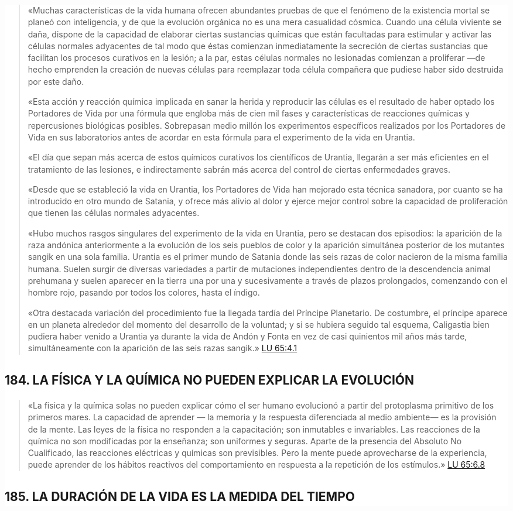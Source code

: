 > «Muchas características de la vida humana ofrecen abundantes pruebas de que el fenómeno de la existencia mortal se planeó con inteligencia, y de que la evolución orgánica no es una mera casualidad cósmica. Cuando una célula viviente se daña, dispone de la capacidad de elaborar ciertas sustancias químicas que están facultadas para estimular y activar las células normales adyacentes de tal modo que éstas comienzan inmediatamente la secreción de ciertas sustancias que facilitan los procesos curativos en la lesión; a la par, estas células normales no lesionadas comienzan a proliferar —de hecho emprenden la creación de nuevas células para reemplazar toda célula compañera que pudiese haber sido destruida por este daño.
> 
> «Esta acción y reacción química implicada en sanar la herida y reproducir las células es el resultado de haber optado los Portadores de Vida por una fórmula que engloba más de cien mil fases y características de reacciones químicas y repercusiones biológicas posibles. Sobrepasan medio millón los experimentos específicos realizados por los Portadores de Vida en sus laboratorios antes de acordar en esta fórmula para el experimento de la vida en Urantia.
> 
> «El día que sepan más acerca de estos químicos curativos los científicos de Urantia, llegarán a ser más eficientes en el tratamiento de las lesiones, e indirectamente sabrán más acerca del control de ciertas enfermedades graves.
> 
> «Desde que se estableció la vida en Urantia, los Portadores de Vida han mejorado esta técnica sanadora, por cuanto se ha introducido en otro mundo de Satania, y ofrece más alivio al dolor y ejerce mejor control sobre la capacidad de proliferación que tienen las células normales adyacentes.
> 
> «Hubo muchos rasgos singulares del experimento de la vida en Urantia, pero se destacan dos episodios: la aparición de la raza andónica anteriormente a la evolución de los seis pueblos de color y la aparición simultánea posterior de los mutantes sangik en una sola familia. Urantia es el primer mundo de Satania donde las seis razas de color nacieron de la misma familia humana. Suelen surgir de diversas variedades a partir de mutaciones independientes dentro de la descendencia animal prehumana y suelen aparecer en la tierra una por una y sucesivamente a través de plazos prolongados, comenzando con el hombre rojo, pasando por todos los colores, hasta el índigo.
> 
> «Otra destacada variación del procedimiento fue la llegada tardía del Príncipe Planetario. De costumbre, el príncipe aparece en un planeta alrededor del momento del desarrollo de la voluntad; y si se hubiera seguido tal esquema, Caligastia bien pudiera haber venido a Urantia ya durante la vida de Andón y Fonta en vez de casi quinientos mil años más tarde, simultáneamente con la aparición de las seis razas sangik.» <a id="s192_420"></a>[LU 65:4.1](/es/The_Urantia_Book/65#p4_1)

## 184. LA FÍSICA Y LA QUÍMICA NO PUEDEN EXPLICAR LA EVOLUCIÓN

> «La física y la química solas no pueden explicar cómo el ser humano evolucionó a partir del protoplasma primitivo de los primeros mares. La capacidad de aprender — la memoria y la respuesta diferenciada al medio ambiente— es la provisión de la mente. Las leyes de la física no responden a la capacitación; son inmutables e invariables. Las reacciones de la química no son modificadas por la enseñanza; son uniformes y seguras. Aparte de la presencia del Absoluto No Cualificado, las reacciones eléctricas y químicas son previsibles. Pero la mente puede aprovecharse de la experiencia, puede aprender de los hábitos reactivos del comportamiento en respuesta a la repetición de los estímulos.» <a id="s196_694"></a>[LU 65:6.8](/es/The_Urantia_Book/65#p6_8)

## 185. LA DURACIÓN DE LA VIDA ES LA MEDIDA DEL TIEMPO
